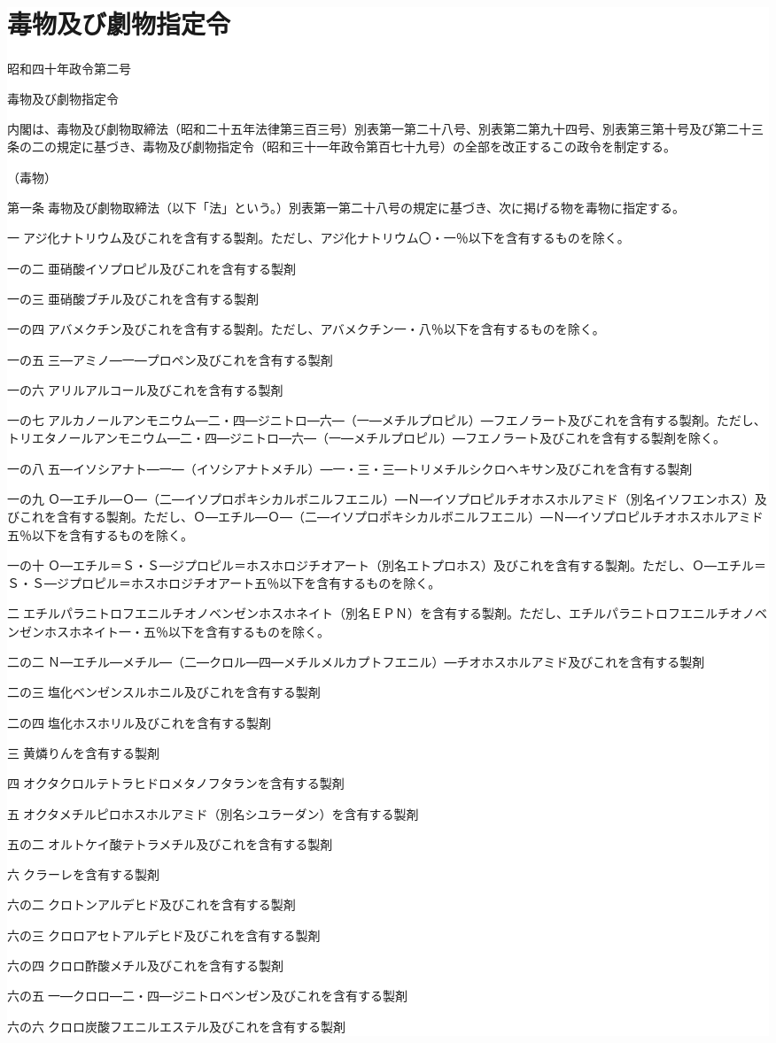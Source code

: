# 毒物及び劇物指定令

昭和四十年政令第二号

毒物及び劇物指定令

内閣は、毒物及び劇物取締法（昭和二十五年法律第三百三号）別表第一第二十八号、別表第二第九十四号、別表第三第十号及び第二十三条の二の規定に基づき、毒物及び劇物指定令（昭和三十一年政令第百七十九号）の全部を改正するこの政令を制定する。

（毒物）

第一条 毒物及び劇物取締法（以下「法」という。）別表第一第二十八号の規定に基づき、次に掲げる物を毒物に指定する。

一 アジ化ナトリウム及びこれを含有する製剤。ただし、アジ化ナトリウム〇・一％以下を含有するものを除く。

一の二 亜硝酸イソプロピル及びこれを含有する製剤

一の三 亜硝酸ブチル及びこれを含有する製剤

一の四 アバメクチン及びこれを含有する製剤。ただし、アバメクチン一・八％以下を含有するものを除く。

一の五 三―アミノ―一―プロペン及びこれを含有する製剤

一の六 アリルアルコール及びこれを含有する製剤

一の七 アルカノールアンモニウム―二・四―ジニトロ―六―（一―メチルプロピル）―フエノラート及びこれを含有する製剤。ただし、トリエタノールアンモニウム―二・四―ジニトロ―六―（一―メチルプロピル）―フエノラート及びこれを含有する製剤を除く。

一の八 五―イソシアナト―一―（イソシアナトメチル）―一・三・三―トリメチルシクロヘキサン及びこれを含有する製剤

一の九 Ｏ―エチル―Ｏ―（二―イソプロポキシカルボニルフエニル）―Ｎ―イソプロピルチオホスホルアミド（別名イソフエンホス）及びこれを含有する製剤。ただし、Ｏ―エチル―Ｏ―（二―イソプロポキシカルボニルフエニル）―Ｎ―イソプロピルチオホスホルアミド五％以下を含有するものを除く。

一の十 Ｏ―エチル＝Ｓ・Ｓ―ジプロピル＝ホスホロジチオアート（別名エトプロホス）及びこれを含有する製剤。ただし、Ｏ―エチル＝Ｓ・Ｓ―ジプロピル＝ホスホロジチオアート五％以下を含有するものを除く。

二 エチルパラニトロフエニルチオノベンゼンホスホネイト（別名ＥＰＮ）を含有する製剤。ただし、エチルパラニトロフエニルチオノベンゼンホスホネイト一・五％以下を含有するものを除く。

二の二 Ｎ―エチル―メチル―（二―クロル―四―メチルメルカプトフエニル）―チオホスホルアミド及びこれを含有する製剤

二の三 塩化ベンゼンスルホニル及びこれを含有する製剤

二の四 塩化ホスホリル及びこれを含有する製剤

三 黄燐りんを含有する製剤

四 オクタクロルテトラヒドロメタノフタランを含有する製剤

五 オクタメチルピロホスホルアミド（別名シユラーダン）を含有する製剤

五の二 オルトケイ酸テトラメチル及びこれを含有する製剤

六 クラーレを含有する製剤

六の二 クロトンアルデヒド及びこれを含有する製剤

六の三 クロロアセトアルデヒド及びこれを含有する製剤

六の四 クロロ酢酸メチル及びこれを含有する製剤

六の五 一―クロロ―二・四―ジニトロベンゼン及びこれを含有する製剤

六の六 クロロ炭酸フエニルエステル及びこれを含有する製剤
